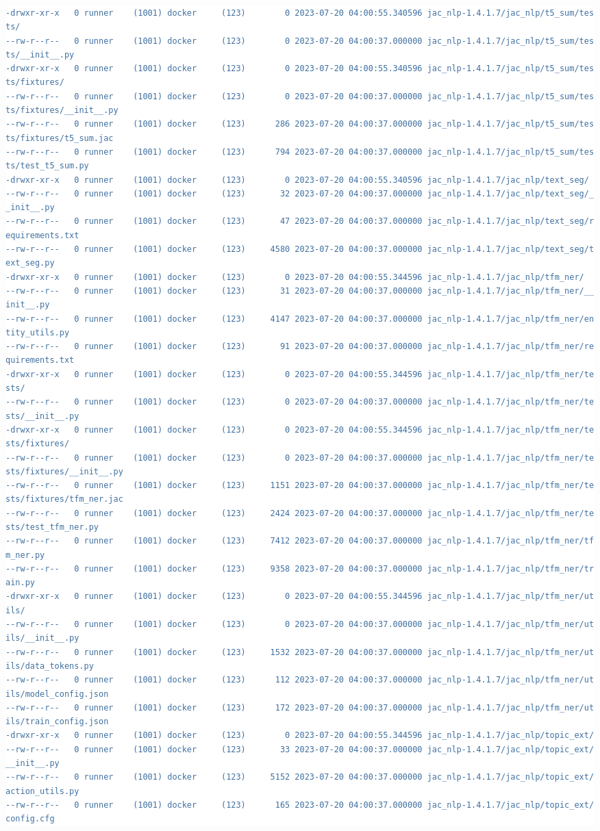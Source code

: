 ```diff
-drwxr-xr-x   0 runner    (1001) docker     (123)        0 2023-07-20 04:00:55.340596 jac_nlp-1.4.1.7/jac_nlp/t5_sum/tests/
--rw-r--r--   0 runner    (1001) docker     (123)        0 2023-07-20 04:00:37.000000 jac_nlp-1.4.1.7/jac_nlp/t5_sum/tests/__init__.py
-drwxr-xr-x   0 runner    (1001) docker     (123)        0 2023-07-20 04:00:55.340596 jac_nlp-1.4.1.7/jac_nlp/t5_sum/tests/fixtures/
--rw-r--r--   0 runner    (1001) docker     (123)        0 2023-07-20 04:00:37.000000 jac_nlp-1.4.1.7/jac_nlp/t5_sum/tests/fixtures/__init__.py
--rw-r--r--   0 runner    (1001) docker     (123)      286 2023-07-20 04:00:37.000000 jac_nlp-1.4.1.7/jac_nlp/t5_sum/tests/fixtures/t5_sum.jac
--rw-r--r--   0 runner    (1001) docker     (123)      794 2023-07-20 04:00:37.000000 jac_nlp-1.4.1.7/jac_nlp/t5_sum/tests/test_t5_sum.py
-drwxr-xr-x   0 runner    (1001) docker     (123)        0 2023-07-20 04:00:55.340596 jac_nlp-1.4.1.7/jac_nlp/text_seg/
--rw-r--r--   0 runner    (1001) docker     (123)       32 2023-07-20 04:00:37.000000 jac_nlp-1.4.1.7/jac_nlp/text_seg/__init__.py
--rw-r--r--   0 runner    (1001) docker     (123)       47 2023-07-20 04:00:37.000000 jac_nlp-1.4.1.7/jac_nlp/text_seg/requirements.txt
--rw-r--r--   0 runner    (1001) docker     (123)     4580 2023-07-20 04:00:37.000000 jac_nlp-1.4.1.7/jac_nlp/text_seg/text_seg.py
-drwxr-xr-x   0 runner    (1001) docker     (123)        0 2023-07-20 04:00:55.344596 jac_nlp-1.4.1.7/jac_nlp/tfm_ner/
--rw-r--r--   0 runner    (1001) docker     (123)       31 2023-07-20 04:00:37.000000 jac_nlp-1.4.1.7/jac_nlp/tfm_ner/__init__.py
--rw-r--r--   0 runner    (1001) docker     (123)     4147 2023-07-20 04:00:37.000000 jac_nlp-1.4.1.7/jac_nlp/tfm_ner/entity_utils.py
--rw-r--r--   0 runner    (1001) docker     (123)       91 2023-07-20 04:00:37.000000 jac_nlp-1.4.1.7/jac_nlp/tfm_ner/requirements.txt
-drwxr-xr-x   0 runner    (1001) docker     (123)        0 2023-07-20 04:00:55.344596 jac_nlp-1.4.1.7/jac_nlp/tfm_ner/tests/
--rw-r--r--   0 runner    (1001) docker     (123)        0 2023-07-20 04:00:37.000000 jac_nlp-1.4.1.7/jac_nlp/tfm_ner/tests/__init__.py
-drwxr-xr-x   0 runner    (1001) docker     (123)        0 2023-07-20 04:00:55.344596 jac_nlp-1.4.1.7/jac_nlp/tfm_ner/tests/fixtures/
--rw-r--r--   0 runner    (1001) docker     (123)        0 2023-07-20 04:00:37.000000 jac_nlp-1.4.1.7/jac_nlp/tfm_ner/tests/fixtures/__init__.py
--rw-r--r--   0 runner    (1001) docker     (123)     1151 2023-07-20 04:00:37.000000 jac_nlp-1.4.1.7/jac_nlp/tfm_ner/tests/fixtures/tfm_ner.jac
--rw-r--r--   0 runner    (1001) docker     (123)     2424 2023-07-20 04:00:37.000000 jac_nlp-1.4.1.7/jac_nlp/tfm_ner/tests/test_tfm_ner.py
--rw-r--r--   0 runner    (1001) docker     (123)     7412 2023-07-20 04:00:37.000000 jac_nlp-1.4.1.7/jac_nlp/tfm_ner/tfm_ner.py
--rw-r--r--   0 runner    (1001) docker     (123)     9358 2023-07-20 04:00:37.000000 jac_nlp-1.4.1.7/jac_nlp/tfm_ner/train.py
-drwxr-xr-x   0 runner    (1001) docker     (123)        0 2023-07-20 04:00:55.344596 jac_nlp-1.4.1.7/jac_nlp/tfm_ner/utils/
--rw-r--r--   0 runner    (1001) docker     (123)        0 2023-07-20 04:00:37.000000 jac_nlp-1.4.1.7/jac_nlp/tfm_ner/utils/__init__.py
--rw-r--r--   0 runner    (1001) docker     (123)     1532 2023-07-20 04:00:37.000000 jac_nlp-1.4.1.7/jac_nlp/tfm_ner/utils/data_tokens.py
--rw-r--r--   0 runner    (1001) docker     (123)      112 2023-07-20 04:00:37.000000 jac_nlp-1.4.1.7/jac_nlp/tfm_ner/utils/model_config.json
--rw-r--r--   0 runner    (1001) docker     (123)      172 2023-07-20 04:00:37.000000 jac_nlp-1.4.1.7/jac_nlp/tfm_ner/utils/train_config.json
-drwxr-xr-x   0 runner    (1001) docker     (123)        0 2023-07-20 04:00:55.344596 jac_nlp-1.4.1.7/jac_nlp/topic_ext/
--rw-r--r--   0 runner    (1001) docker     (123)       33 2023-07-20 04:00:37.000000 jac_nlp-1.4.1.7/jac_nlp/topic_ext/__init__.py
--rw-r--r--   0 runner    (1001) docker     (123)     5152 2023-07-20 04:00:37.000000 jac_nlp-1.4.1.7/jac_nlp/topic_ext/action_utils.py
--rw-r--r--   0 runner    (1001) docker     (123)      165 2023-07-20 04:00:37.000000 jac_nlp-1.4.1.7/jac_nlp/topic_ext/config.cfg
```